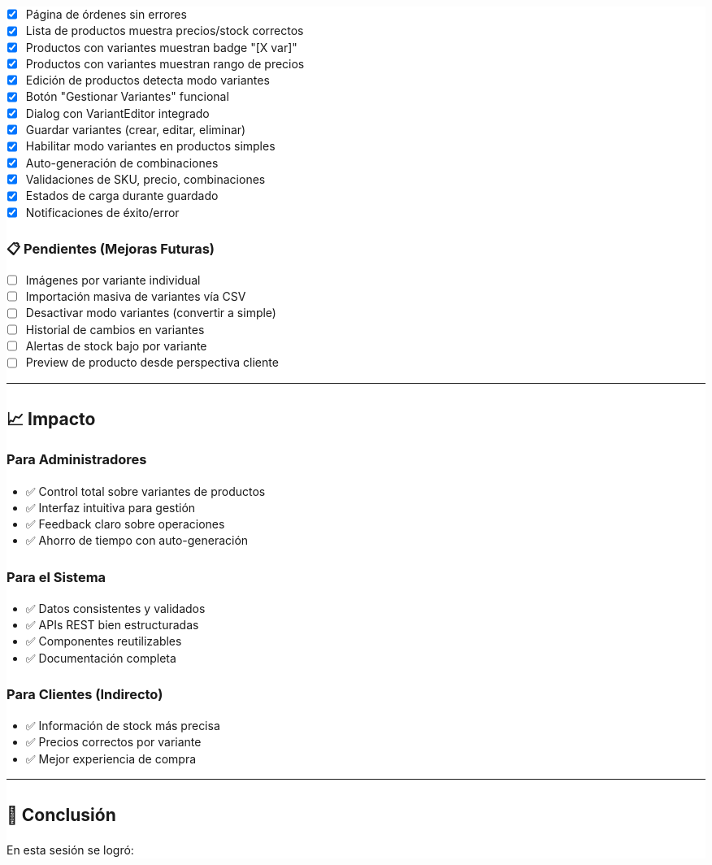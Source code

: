 - [x] Página de órdenes sin errores
- [x] Lista de productos muestra precios/stock correctos
- [x] Productos con variantes muestran badge "[X var]"
- [x] Productos con variantes muestran rango de precios
- [x] Edición de productos detecta modo variantes
- [x] Botón "Gestionar Variantes" funcional
- [x] Dialog con VariantEditor integrado
- [x] Guardar variantes (crear, editar, eliminar)
- [x] Habilitar modo variantes en productos simples
- [x] Auto-generación de combinaciones
- [x] Validaciones de SKU, precio, combinaciones
- [x] Estados de carga durante guardado
- [x] Notificaciones de éxito/error

### 📋 Pendientes (Mejoras Futuras)

- [ ] Imágenes por variante individual
- [ ] Importación masiva de variantes vía CSV
- [ ] Desactivar modo variantes (convertir a simple)
- [ ] Historial de cambios en variantes
- [ ] Alertas de stock bajo por variante
- [ ] Preview de producto desde perspectiva cliente

---

## 📈 Impacto

### Para Administradores

- ✅ Control total sobre variantes de productos
- ✅ Interfaz intuitiva para gestión
- ✅ Feedback claro sobre operaciones
- ✅ Ahorro de tiempo con auto-generación

### Para el Sistema

- ✅ Datos consistentes y validados
- ✅ APIs REST bien estructuradas
- ✅ Componentes reutilizables
- ✅ Documentación completa

### Para Clientes (Indirecto)

- ✅ Información de stock más precisa
- ✅ Precios correctos por variante
- ✅ Mejor experiencia de compra

---

## 🎯 Conclusión

En esta sesión se logró:
